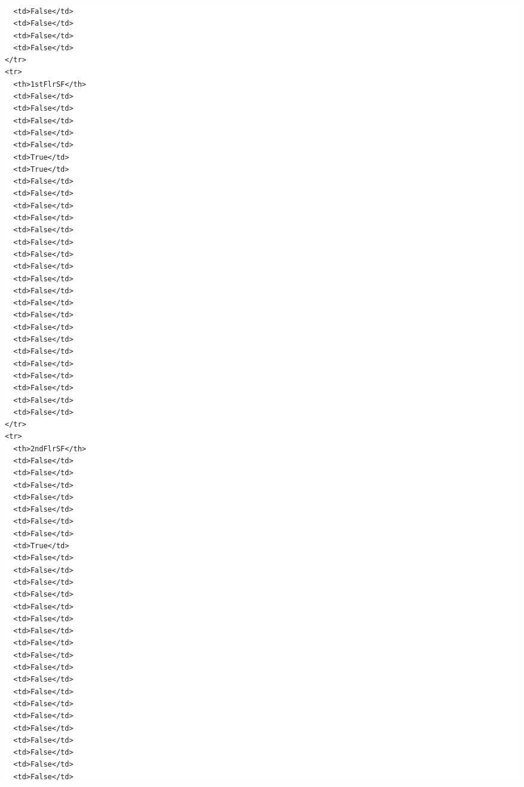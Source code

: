       <td>False</td>
      <td>False</td>
      <td>False</td>
      <td>False</td>
    </tr>
    <tr>
      <th>1stFlrSF</th>
      <td>False</td>
      <td>False</td>
      <td>False</td>
      <td>False</td>
      <td>False</td>
      <td>True</td>
      <td>True</td>
      <td>False</td>
      <td>False</td>
      <td>False</td>
      <td>False</td>
      <td>False</td>
      <td>False</td>
      <td>False</td>
      <td>False</td>
      <td>False</td>
      <td>False</td>
      <td>False</td>
      <td>False</td>
      <td>False</td>
      <td>False</td>
      <td>False</td>
      <td>False</td>
      <td>False</td>
      <td>False</td>
      <td>False</td>
      <td>False</td>
    </tr>
    <tr>
      <th>2ndFlrSF</th>
      <td>False</td>
      <td>False</td>
      <td>False</td>
      <td>False</td>
      <td>False</td>
      <td>False</td>
      <td>False</td>
      <td>True</td>
      <td>False</td>
      <td>False</td>
      <td>False</td>
      <td>False</td>
      <td>False</td>
      <td>False</td>
      <td>False</td>
      <td>False</td>
      <td>False</td>
      <td>False</td>
      <td>False</td>
      <td>False</td>
      <td>False</td>
      <td>False</td>
      <td>False</td>
      <td>False</td>
      <td>False</td>
      <td>False</td>
      <td>False</td>